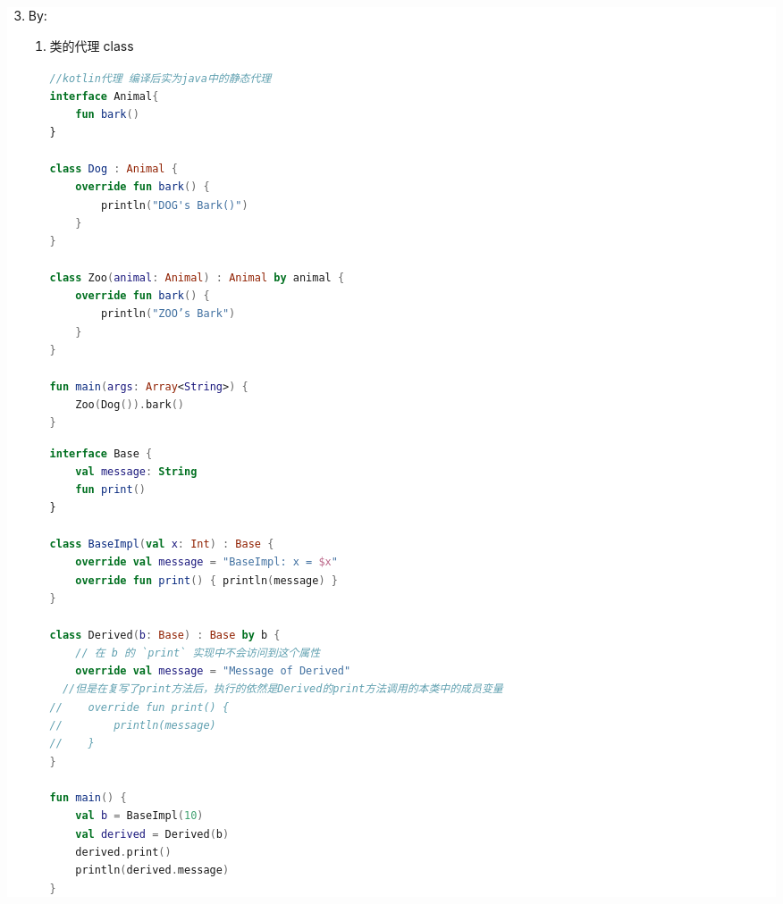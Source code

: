    

3. By:

   1. 类的代理 class

      ```kotlin
      //kotlin代理 编译后实为java中的静态代理
      interface Animal{
          fun bark()
      }
      
      class Dog : Animal {
          override fun bark() {
              println("DOG's Bark()")
          }
      }
      
      class Zoo(animal: Animal) : Animal by animal {
          override fun bark() {
              println("ZOO’s Bark")
          }
      }
      
      fun main(args: Array<String>) {
          Zoo(Dog()).bark()
      }
      
      ```

      ```kotlin
      interface Base {
          val message: String
          fun print()
      }
      
      class BaseImpl(val x: Int) : Base {
          override val message = "BaseImpl: x = $x"
          override fun print() { println(message) }
      }
      
      class Derived(b: Base) : Base by b {
          // 在 b 的 `print` 实现中不会访问到这个属性
          override val message = "Message of Derived"
      	//但是在复写了print方法后，执行的依然是Derived的print方法调用的本类中的成员变量
      //    override fun print() {
      //        println(message)
      //    }
      }
      
      fun main() {
          val b = BaseImpl(10)
          val derived = Derived(b)
          derived.print()
          println(derived.message)
      }
      ```
